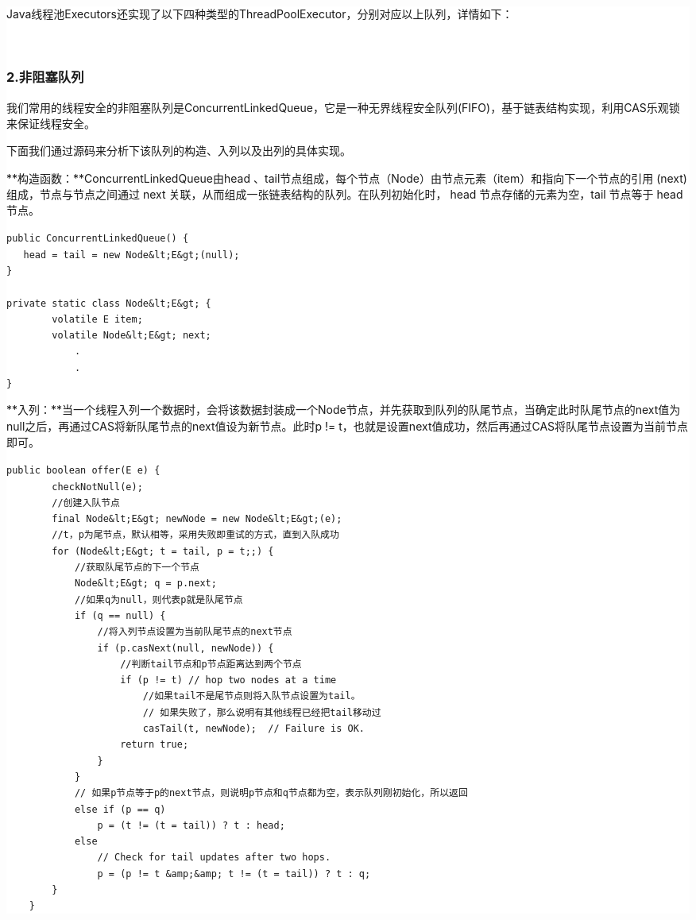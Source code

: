 Java线程池Executors还实现了以下四种类型的ThreadPoolExecutor，分别对应以上队列，详情如下：

<img src="https://static001.geekbang.org/resource/image/59/da/59e1d01c8a60fe722aae01db86a913da.jpg" alt="">

### 2.非阻塞队列

我们常用的线程安全的非阻塞队列是ConcurrentLinkedQueue，它是一种无界线程安全队列(FIFO)，基于链表结构实现，利用CAS乐观锁来保证线程安全。

下面我们通过源码来分析下该队列的构造、入列以及出列的具体实现。

**构造函数：**ConcurrentLinkedQueue由head 、tail节点组成，每个节点（Node）由节点元素（item）和指向下一个节点的引用 (next) 组成，节点与节点之间通过 next 关联，从而组成一张链表结构的队列。在队列初始化时， head  节点存储的元素为空，tail 节点等于 head 节点。

```
public ConcurrentLinkedQueue() {
   head = tail = new Node&lt;E&gt;(null);
}

private static class Node&lt;E&gt; {
        volatile E item;
        volatile Node&lt;E&gt; next;
            .
            .
}

```

**入列：**当一个线程入列一个数据时，会将该数据封装成一个Node节点，并先获取到队列的队尾节点，当确定此时队尾节点的next值为null之后，再通过CAS将新队尾节点的next值设为新节点。此时p != t，也就是设置next值成功，然后再通过CAS将队尾节点设置为当前节点即可。

```
public boolean offer(E e) {
        checkNotNull(e);
        //创建入队节点
        final Node&lt;E&gt; newNode = new Node&lt;E&gt;(e);
        //t，p为尾节点，默认相等，采用失败即重试的方式，直到入队成功         
        for (Node&lt;E&gt; t = tail, p = t;;) {
            //获取队尾节点的下一个节点
            Node&lt;E&gt; q = p.next;
            //如果q为null，则代表p就是队尾节点
            if (q == null) {
                //将入列节点设置为当前队尾节点的next节点
                if (p.casNext(null, newNode)) {
                    //判断tail节点和p节点距离达到两个节点
                    if (p != t) // hop two nodes at a time
                        //如果tail不是尾节点则将入队节点设置为tail。
                        // 如果失败了，那么说明有其他线程已经把tail移动过 
                        casTail(t, newNode);  // Failure is OK.
                    return true;
                }
            }
            // 如果p节点等于p的next节点，则说明p节点和q节点都为空，表示队列刚初始化，所以返回  
            else if (p == q)
                p = (t != (t = tail)) ? t : head;
            else
                // Check for tail updates after two hops.
                p = (p != t &amp;&amp; t != (t = tail)) ? t : q;
        }
    }

```
